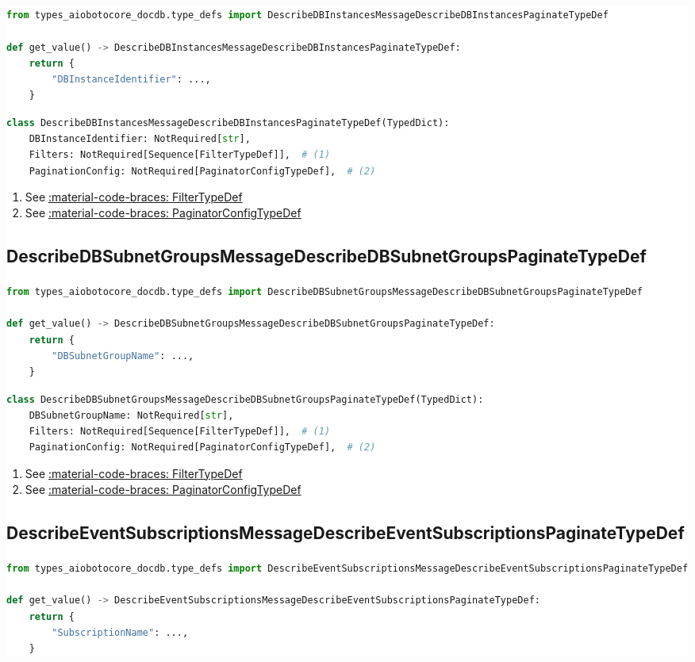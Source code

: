 ```python title="Usage Example"
from types_aiobotocore_docdb.type_defs import DescribeDBInstancesMessageDescribeDBInstancesPaginateTypeDef

def get_value() -> DescribeDBInstancesMessageDescribeDBInstancesPaginateTypeDef:
    return {
        "DBInstanceIdentifier": ...,
    }
```

```python title="Definition"
class DescribeDBInstancesMessageDescribeDBInstancesPaginateTypeDef(TypedDict):
    DBInstanceIdentifier: NotRequired[str],
    Filters: NotRequired[Sequence[FilterTypeDef]],  # (1)
    PaginationConfig: NotRequired[PaginatorConfigTypeDef],  # (2)
```

1. See [:material-code-braces: FilterTypeDef](./type_defs.md#filtertypedef) 
2. See [:material-code-braces: PaginatorConfigTypeDef](./type_defs.md#paginatorconfigtypedef) 
## DescribeDBSubnetGroupsMessageDescribeDBSubnetGroupsPaginateTypeDef

```python title="Usage Example"
from types_aiobotocore_docdb.type_defs import DescribeDBSubnetGroupsMessageDescribeDBSubnetGroupsPaginateTypeDef

def get_value() -> DescribeDBSubnetGroupsMessageDescribeDBSubnetGroupsPaginateTypeDef:
    return {
        "DBSubnetGroupName": ...,
    }
```

```python title="Definition"
class DescribeDBSubnetGroupsMessageDescribeDBSubnetGroupsPaginateTypeDef(TypedDict):
    DBSubnetGroupName: NotRequired[str],
    Filters: NotRequired[Sequence[FilterTypeDef]],  # (1)
    PaginationConfig: NotRequired[PaginatorConfigTypeDef],  # (2)
```

1. See [:material-code-braces: FilterTypeDef](./type_defs.md#filtertypedef) 
2. See [:material-code-braces: PaginatorConfigTypeDef](./type_defs.md#paginatorconfigtypedef) 
## DescribeEventSubscriptionsMessageDescribeEventSubscriptionsPaginateTypeDef

```python title="Usage Example"
from types_aiobotocore_docdb.type_defs import DescribeEventSubscriptionsMessageDescribeEventSubscriptionsPaginateTypeDef

def get_value() -> DescribeEventSubscriptionsMessageDescribeEventSubscriptionsPaginateTypeDef:
    return {
        "SubscriptionName": ...,
    }
```
